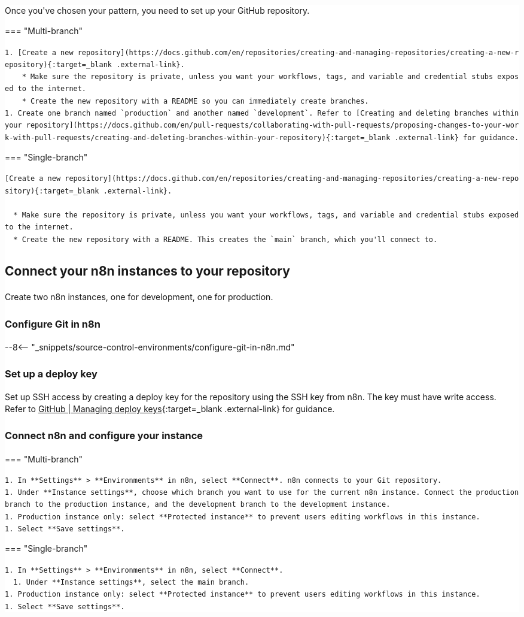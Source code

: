 Once you've chosen your pattern, you need to set up your GitHub repository.

=== "Multi-branch"

    1. [Create a new repository](https://docs.github.com/en/repositories/creating-and-managing-repositories/creating-a-new-repository){:target=_blank .external-link}. 
	    * Make sure the repository is private, unless you want your workflows, tags, and variable and credential stubs exposed to the internet.
	    * Create the new repository with a README so you can immediately create branches. 
    1. Create one branch named `production` and another named `development`. Refer to [Creating and deleting branches within your repository](https://docs.github.com/en/pull-requests/collaborating-with-pull-requests/proposing-changes-to-your-work-with-pull-requests/creating-and-deleting-branches-within-your-repository){:target=_blank .external-link} for guidance.
			

=== "Single-branch"

    [Create a new repository](https://docs.github.com/en/repositories/creating-and-managing-repositories/creating-a-new-repository){:target=_blank .external-link}. 

      * Make sure the repository is private, unless you want your workflows, tags, and variable and credential stubs exposed to the internet.  
      * Create the new repository with a README. This creates the `main` branch, which you'll connect to. 		
		

## Connect your n8n instances to your repository

Create two n8n instances, one for development, one for production. 

### Configure Git in n8n

--8<-- "_snippets/source-control-environments/configure-git-in-n8n.md"

### Set up a deploy key

Set up SSH access by creating a deploy key for the repository using the SSH key from n8n. The key must have write access. Refer to [GitHub | Managing deploy keys](https://docs.github.com/en/authentication/connecting-to-github-with-ssh/managing-deploy-keys){:target=_blank .external-link} for guidance.

### Connect n8n and configure your instance

=== "Multi-branch"

    1. In **Settings** > **Environments** in n8n, select **Connect**. n8n connects to your Git repository.
    1. Under **Instance settings**, choose which branch you want to use for the current n8n instance. Connect the production branch to the production instance, and the development branch to the development instance.
    1. Production instance only: select **Protected instance** to prevent users editing workflows in this instance.
    1. Select **Save settings**.

=== "Single-branch"

    1. In **Settings** > **Environments** in n8n, select **Connect**. 
	  1. Under **Instance settings**, select the main branch.
    1. Production instance only: select **Protected instance** to prevent users editing workflows in this instance.
    1. Select **Save settings**.
